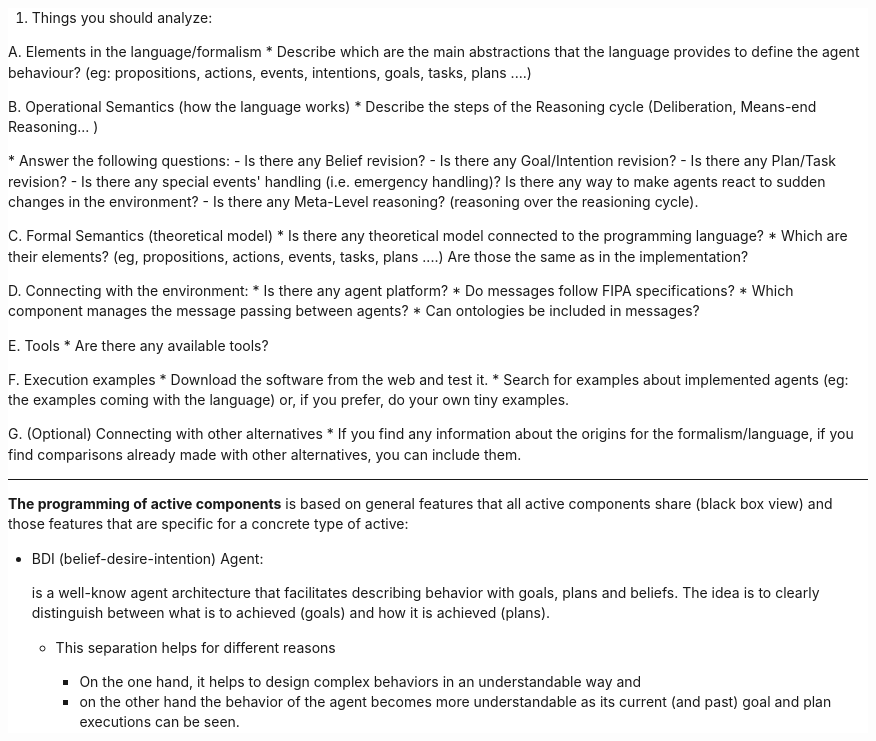 1. Things you should analyze:


A. Elements in the language/formalism
\* Describe which are the main abstractions that the language provides to define the agent behaviour? (eg: propositions, actions, events, intentions, goals, tasks, plans ....)

B. Operational Semantics (how the language works)
\* Describe the steps of the Reasoning cycle (Deliberation, Means-end Reasoning... )

\* Answer the following questions:
 \- Is there any Belief revision?
 \- Is there any Goal/Intention revision?
 \- Is there any Plan/Task revision?
 \- Is there any special events' handling (i.e. emergency handling)? Is there any way to make agents react to sudden changes in the environment?
 \- Is there any Meta-Level reasoning? (reasoning over the reasioning cycle).

C. Formal Semantics (theoretical model)
\* Is there any theoretical model connected to the programming language?
\* Which are their elements? (eg, propositions, actions, events, tasks, plans ....) Are those the same as in the implementation?

D. Connecting with the environment:
\* Is there any agent platform?
\* Do messages follow FIPA specifications?
\* Which component manages the message passing between agents?
\* Can ontologies be included in messages?

E. Tools
\* Are there any available tools?

F. Execution examples
\* Download the software from the web and test it.
\* Search for examples about implemented agents (eg: the examples coming with the language) or, if you prefer, do your own tiny examples.

G. (Optional) Connecting with other alternatives
\* If you find any information about the origins for the formalism/language, if you find comparisons already made with other alternatives, you can include them.

------

**The programming of active components** is based on general features that all active components share (black box view) and those features that are specific for a concrete type of active:

- BDI (belief-desire-intention) Agent:

  is a well-know agent architecture that facilitates describing behavior with goals, plans and beliefs. The idea is to clearly distinguish between what is to achieved (goals) and how it is achieved (plans).

  - This separation helps for different reasons

    -  On the one hand, it helps to design complex behaviors in an understandable way and 
    - on the other hand the behavior of the agent becomes more understandable as its current (and past) goal and plan executions can be seen. 
